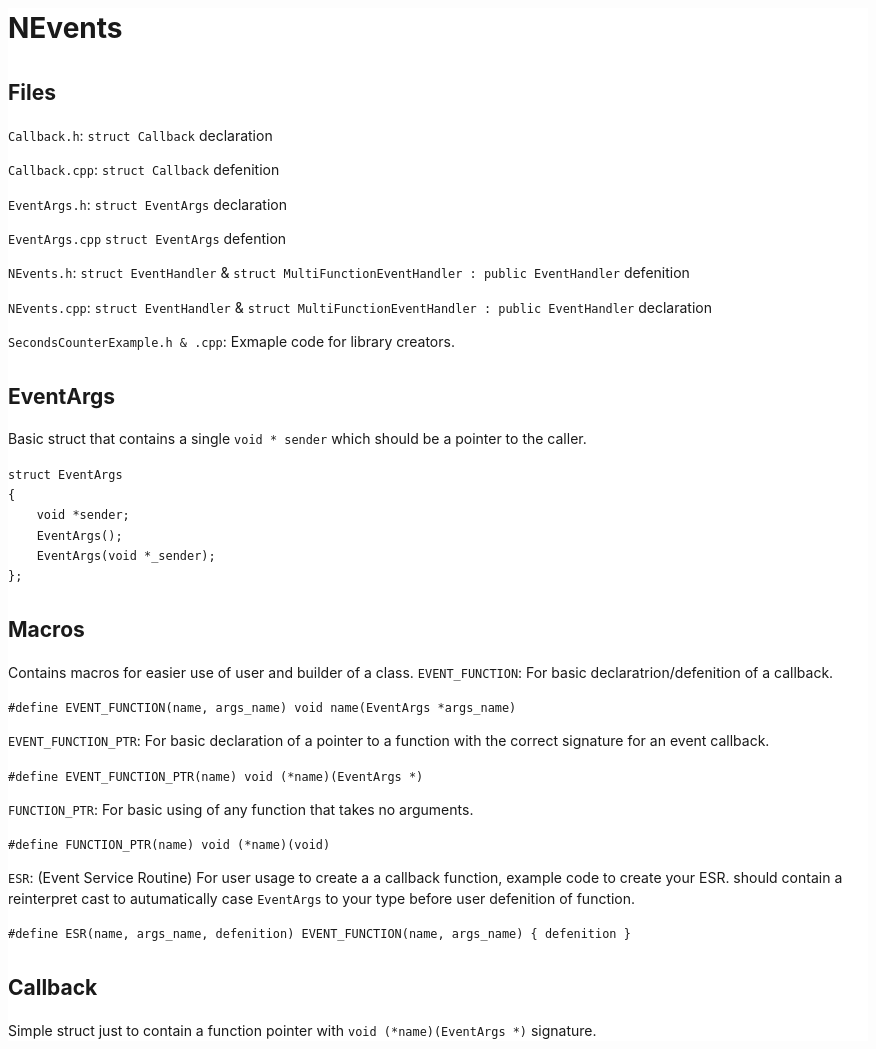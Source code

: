 # NEvents

## Files
  `Callback.h`: `struct Callback` declaration

  `Callback.cpp`: `struct Callback` defenition

  `EventArgs.h`: `struct EventArgs` declaration

  `EventArgs.cpp` `struct EventArgs` defention

  `NEvents.h`: `struct EventHandler` & `struct MultiFunctionEventHandler : public EventHandler` defenition

  `NEvents.cpp`: `struct EventHandler` & `struct MultiFunctionEventHandler : public EventHandler` declaration

  `SecondsCounterExample.h & .cpp`: Exmaple code for library creators.

## EventArgs
 Basic struct that contains a single `void * sender` which should be a pointer to the caller.

    struct EventArgs
    {
        void *sender;
        EventArgs();
        EventArgs(void *_sender);
    };


## Macros
  Contains macros for easier use of user and builder of a class.
  `EVENT_FUNCTION`: For basic declaratrion/defenition of a callback.

    #define EVENT_FUNCTION(name, args_name) void name(EventArgs *args_name)

  `EVENT_FUNCTION_PTR`: For basic declaration of a pointer to a function with the correct
  signature for an event callback.

    #define EVENT_FUNCTION_PTR(name) void (*name)(EventArgs *)

  `FUNCTION_PTR`: For basic using of any function that takes no arguments.

    #define FUNCTION_PTR(name) void (*name)(void)

  `ESR`: (Event Service Routine) For user usage to create a a callback function, example 
  code to create your ESR. should contain a reinterpret cast to autumatically
  case `EventArgs` to your type before user defenition of function.

    #define ESR(name, args_name, defenition) EVENT_FUNCTION(name, args_name) { defenition }

## Callback
  Simple struct just to contain a function pointer with `void (*name)(EventArgs *)` signature.
